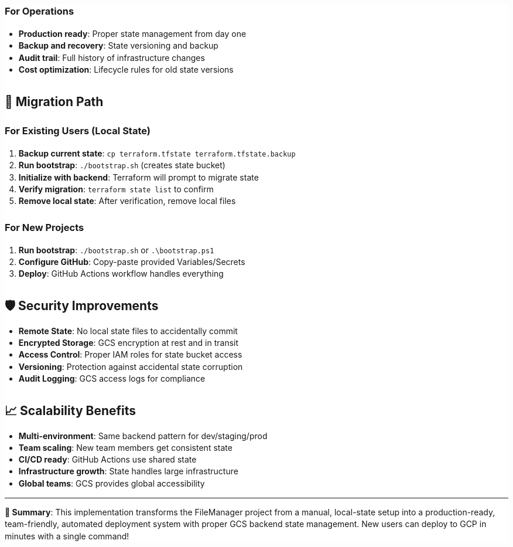 ### For Operations
- **Production ready**: Proper state management from day one
- **Backup and recovery**: State versioning and backup
- **Audit trail**: Full history of infrastructure changes
- **Cost optimization**: Lifecycle rules for old state versions

## 🔄 Migration Path

### For Existing Users (Local State)
1. **Backup current state**: `cp terraform.tfstate terraform.tfstate.backup`
2. **Run bootstrap**: `./bootstrap.sh` (creates state bucket)
3. **Initialize with backend**: Terraform will prompt to migrate state
4. **Verify migration**: `terraform state list` to confirm
5. **Remove local state**: After verification, remove local files

### For New Projects
1. **Run bootstrap**: `./bootstrap.sh` or `.\bootstrap.ps1`
2. **Configure GitHub**: Copy-paste provided Variables/Secrets
3. **Deploy**: GitHub Actions workflow handles everything

## 🛡️ Security Improvements

- **Remote State**: No local state files to accidentally commit
- **Encrypted Storage**: GCS encryption at rest and in transit
- **Access Control**: Proper IAM roles for state bucket access
- **Versioning**: Protection against accidental state corruption
- **Audit Logging**: GCS access logs for compliance

## 📈 Scalability Benefits

- **Multi-environment**: Same backend pattern for dev/staging/prod
- **Team scaling**: New team members get consistent state
- **CI/CD ready**: GitHub Actions use shared state
- **Infrastructure growth**: State handles large infrastructure
- **Global teams**: GCS provides global accessibility

---

**🎯 Summary**: This implementation transforms the FileManager project from a manual, local-state setup into a production-ready, team-friendly, automated deployment system with proper GCS backend state management. New users can deploy to GCP in minutes with a single command!
